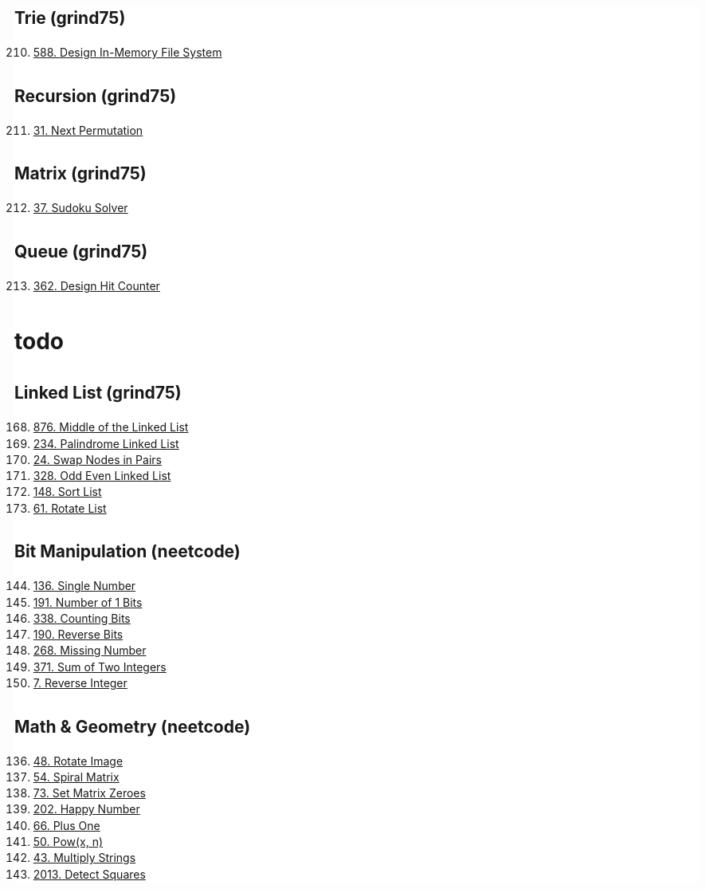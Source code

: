 ## Trie (grind75)
210. [588. Design In-Memory File System](588.%20Design%20In-Memory%20File%20System.md)


## Recursion (grind75)
211. [31. Next Permutation](31.%20Next%20Permutation.md)



## Matrix (grind75)
212. [37. Sudoku Solver](37.%20Sudoku%20Solver.md)


## Queue (grind75)
213. [362. Design Hit Counter](362.%20Design%20Hit%20Counter.md)



# todo


## Linked List (grind75)
168. [876. Middle of the Linked List](876.%20Middle%20of%20the%20Linked%20List.md)
169. [234. Palindrome Linked List](234.%20Palindrome%20Linked%20List.md)
170. [24. Swap Nodes in Pairs](24.%20Swap%20Nodes%20in%20Pairs.md)
171. [328. Odd Even Linked List](328.%20Odd%20Even%20Linked%20List.md)
172. [148. Sort List](148.%20Sort%20List.md)
173. [61. Rotate List](61.%20Rotate%20List.md)



## Bit Manipulation (neetcode)
144. [136. Single Number](136.%20Single%20Number.md)
145. [191. Number of 1 Bits](191.%20Number%20of%201%20Bits.md)
146. [338. Counting Bits](338.%20Counting%20Bits.md)
147. [190. Reverse Bits](190.%20Reverse%20Bits.md)
148. [268. Missing Number](268.%20Missing%20Number.md)
149. [371. Sum of Two Integers](371.%20Sum%20of%20Two%20Integers.md)
150. [7. Reverse Integer](7.%20Reverse%20Integer.md)



## Math & Geometry (neetcode)
136. [48. Rotate Image](48.%20Rotate%20Image.md)
137. [54. Spiral Matrix](54.%20Spiral%20Matrix.md)
138. [73. Set Matrix Zeroes](73.%20Set%20Matrix%20Zeroes.md)
139. [202. Happy Number](202.%20Happy%20Number.md)
140. [66. Plus One](66.%20Plus%20One.md)
141. [50. Pow(x, n)](50.%20Pow(x,%20n).md)
142. [43. Multiply Strings](43.%20Multiply%20Strings.md)
143. [2013. Detect Squares](2013.%20Detect%20Squares.md)
